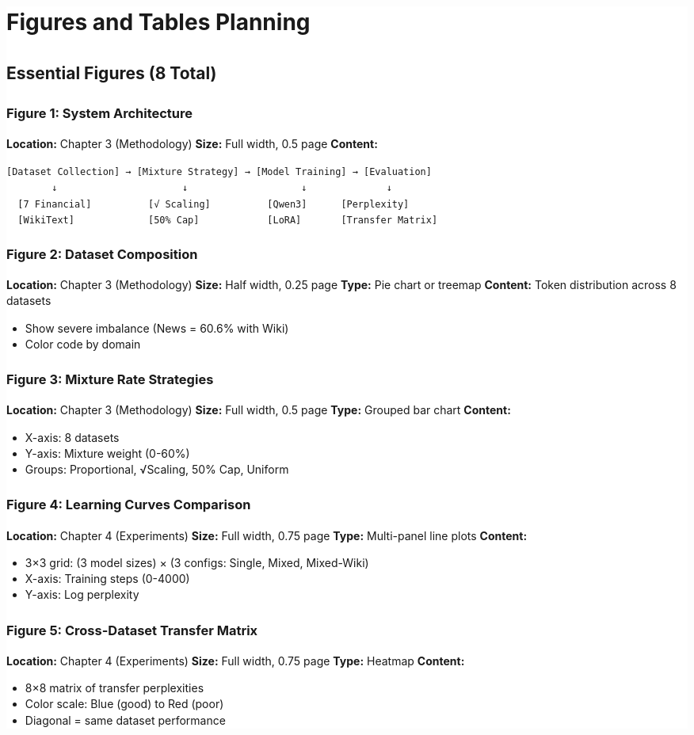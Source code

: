 # Figures and Tables Planning

## Essential Figures (8 Total)

### Figure 1: System Architecture
**Location:** Chapter 3 (Methodology)
**Size:** Full width, 0.5 page
**Content:**
```
[Dataset Collection] → [Mixture Strategy] → [Model Training] → [Evaluation]
        ↓                      ↓                    ↓              ↓
  [7 Financial]          [√ Scaling]          [Qwen3]      [Perplexity]
  [WikiText]             [50% Cap]            [LoRA]       [Transfer Matrix]
```

### Figure 2: Dataset Composition
**Location:** Chapter 3 (Methodology)
**Size:** Half width, 0.25 page
**Type:** Pie chart or treemap
**Content:** Token distribution across 8 datasets
- Show severe imbalance (News = 60.6% with Wiki)
- Color code by domain

### Figure 3: Mixture Rate Strategies
**Location:** Chapter 3 (Methodology)
**Size:** Full width, 0.5 page
**Type:** Grouped bar chart
**Content:**
- X-axis: 8 datasets
- Y-axis: Mixture weight (0-60%)
- Groups: Proportional, √Scaling, 50% Cap, Uniform

### Figure 4: Learning Curves Comparison
**Location:** Chapter 4 (Experiments)
**Size:** Full width, 0.75 page
**Type:** Multi-panel line plots
**Content:**
- 3×3 grid: (3 model sizes) × (3 configs: Single, Mixed, Mixed-Wiki)
- X-axis: Training steps (0-4000)
- Y-axis: Log perplexity

### Figure 5: Cross-Dataset Transfer Matrix
**Location:** Chapter 4 (Experiments)
**Size:** Full width, 0.75 page
**Type:** Heatmap
**Content:**
- 8×8 matrix of transfer perplexities
- Color scale: Blue (good) to Red (poor)
- Diagonal = same dataset performance
